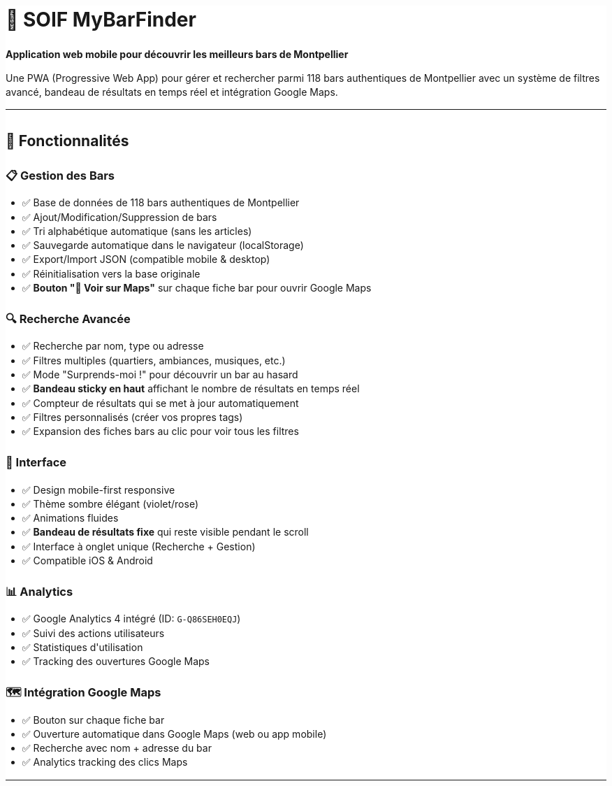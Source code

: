 # 🍺 SOIF MyBarFinder

**Application web mobile pour découvrir les meilleurs bars de Montpellier**

Une PWA (Progressive Web App) pour gérer et rechercher parmi 118 bars authentiques de Montpellier avec un système de filtres avancé, bandeau de résultats en temps réel et intégration Google Maps.

---

## 🎯 Fonctionnalités

### 📋 Gestion des Bars
- ✅ Base de données de 118 bars authentiques de Montpellier
- ✅ Ajout/Modification/Suppression de bars
- ✅ Tri alphabétique automatique (sans les articles)
- ✅ Sauvegarde automatique dans le navigateur (localStorage)
- ✅ Export/Import JSON (compatible mobile & desktop)
- ✅ Réinitialisation vers la base originale
- ✅ **Bouton "📍 Voir sur Maps"** sur chaque fiche bar pour ouvrir Google Maps

### 🔍 Recherche Avancée
- ✅ Recherche par nom, type ou adresse
- ✅ Filtres multiples (quartiers, ambiances, musiques, etc.)
- ✅ Mode "Surprends-moi !" pour découvrir un bar au hasard
- ✅ **Bandeau sticky en haut** affichant le nombre de résultats en temps réel
- ✅ Compteur de résultats qui se met à jour automatiquement
- ✅ Filtres personnalisés (créer vos propres tags)
- ✅ Expansion des fiches bars au clic pour voir tous les filtres

### 🎨 Interface
- ✅ Design mobile-first responsive
- ✅ Thème sombre élégant (violet/rose)
- ✅ Animations fluides
- ✅ **Bandeau de résultats fixe** qui reste visible pendant le scroll
- ✅ Interface à onglet unique (Recherche + Gestion)
- ✅ Compatible iOS & Android

### 📊 Analytics
- ✅ Google Analytics 4 intégré (ID: `G-Q86SEH0EQJ`)
- ✅ Suivi des actions utilisateurs
- ✅ Statistiques d'utilisation
- ✅ Tracking des ouvertures Google Maps

### 🗺️ Intégration Google Maps
- ✅ Bouton sur chaque fiche bar
- ✅ Ouverture automatique dans Google Maps (web ou app mobile)
- ✅ Recherche avec nom + adresse du bar
- ✅ Analytics tracking des clics Maps

---